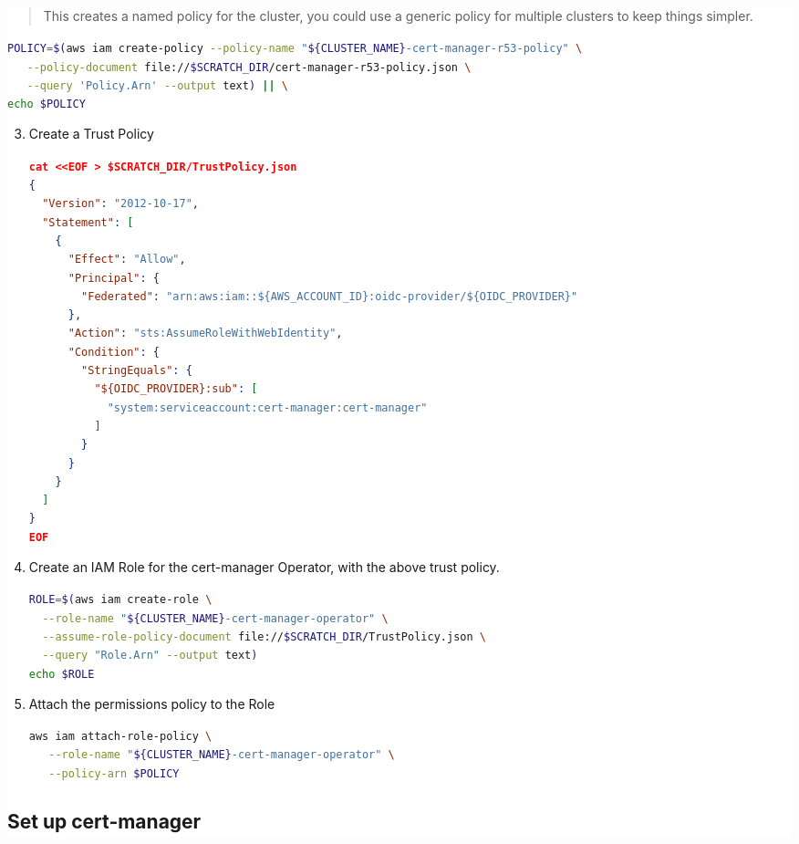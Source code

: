    > This creates a named policy for the cluster, you could use a generic policy for multiple clusters to keep things simpler.

   ```bash
   POLICY=$(aws iam create-policy --policy-name "${CLUSTER_NAME}-cert-manager-r53-policy" \
      --policy-document file://$SCRATCH_DIR/cert-manager-r53-policy.json \
      --query 'Policy.Arn' --output text) || \
   echo $POLICY
   ```

3. Create a Trust Policy

   ```json
   cat <<EOF > $SCRATCH_DIR/TrustPolicy.json
   {
     "Version": "2012-10-17",
     "Statement": [
       {
         "Effect": "Allow",
         "Principal": {
           "Federated": "arn:aws:iam::${AWS_ACCOUNT_ID}:oidc-provider/${OIDC_PROVIDER}"
         },
         "Action": "sts:AssumeRoleWithWebIdentity",
         "Condition": {
           "StringEquals": {
             "${OIDC_PROVIDER}:sub": [
               "system:serviceaccount:cert-manager:cert-manager"
             ]
           }
         }
       }
     ]
   }
   EOF
   ```

4. Create an IAM Role for the cert-manager Operator, with the above trust policy.

   ```bash
   ROLE=$(aws iam create-role \
     --role-name "${CLUSTER_NAME}-cert-manager-operator" \
     --assume-role-policy-document file://$SCRATCH_DIR/TrustPolicy.json \
     --query "Role.Arn" --output text)
   echo $ROLE
   ```

5. Attach the permissions policy to the Role

   ```bash
   aws iam attach-role-policy \
      --role-name "${CLUSTER_NAME}-cert-manager-operator" \
      --policy-arn $POLICY
   ```

## Set up cert-manager
